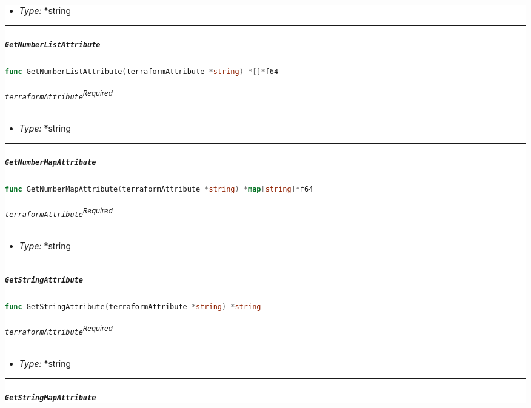 - *Type:* *string

---

##### `GetNumberListAttribute` <a name="GetNumberListAttribute" id="rhizo-co-terraform-provider-oci.dataOciPsqlConfigurations.DataOciPsqlConfigurations.getNumberListAttribute"></a>

```go
func GetNumberListAttribute(terraformAttribute *string) *[]*f64
```

###### `terraformAttribute`<sup>Required</sup> <a name="terraformAttribute" id="rhizo-co-terraform-provider-oci.dataOciPsqlConfigurations.DataOciPsqlConfigurations.getNumberListAttribute.parameter.terraformAttribute"></a>

- *Type:* *string

---

##### `GetNumberMapAttribute` <a name="GetNumberMapAttribute" id="rhizo-co-terraform-provider-oci.dataOciPsqlConfigurations.DataOciPsqlConfigurations.getNumberMapAttribute"></a>

```go
func GetNumberMapAttribute(terraformAttribute *string) *map[string]*f64
```

###### `terraformAttribute`<sup>Required</sup> <a name="terraformAttribute" id="rhizo-co-terraform-provider-oci.dataOciPsqlConfigurations.DataOciPsqlConfigurations.getNumberMapAttribute.parameter.terraformAttribute"></a>

- *Type:* *string

---

##### `GetStringAttribute` <a name="GetStringAttribute" id="rhizo-co-terraform-provider-oci.dataOciPsqlConfigurations.DataOciPsqlConfigurations.getStringAttribute"></a>

```go
func GetStringAttribute(terraformAttribute *string) *string
```

###### `terraformAttribute`<sup>Required</sup> <a name="terraformAttribute" id="rhizo-co-terraform-provider-oci.dataOciPsqlConfigurations.DataOciPsqlConfigurations.getStringAttribute.parameter.terraformAttribute"></a>

- *Type:* *string

---

##### `GetStringMapAttribute` <a name="GetStringMapAttribute" id="rhizo-co-terraform-provider-oci.dataOciPsqlConfigurations.DataOciPsqlConfigurations.getStringMapAttribute"></a>
